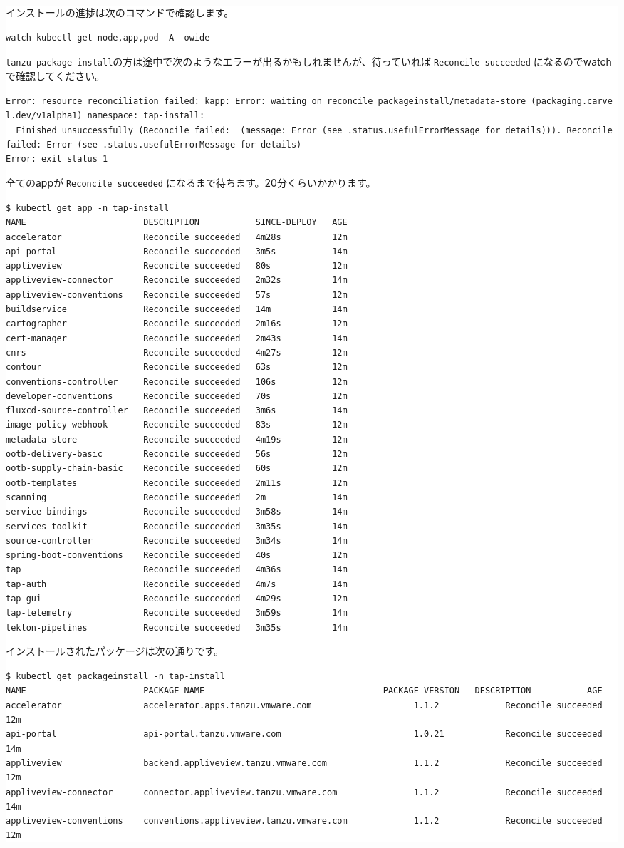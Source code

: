 インストールの進捗は次のコマンドで確認します。

```
watch kubectl get node,app,pod -A -owide
```

`tanzu package install`の方は途中で次のようなエラーが出るかもしれませんが、待っていれば `Reconcile succeeded` になるのでwatchで確認してください。

```
Error: resource reconciliation failed: kapp: Error: waiting on reconcile packageinstall/metadata-store (packaging.carvel.dev/v1alpha1) namespace: tap-install:
  Finished unsuccessfully (Reconcile failed:  (message: Error (see .status.usefulErrorMessage for details))). Reconcile failed: Error (see .status.usefulErrorMessage for details)
Error: exit status 1
```

全てのappが `Reconcile succeeded` になるまで待ちます。20分くらいかかります。

```
$ kubectl get app -n tap-install 
NAME                       DESCRIPTION           SINCE-DEPLOY   AGE
accelerator                Reconcile succeeded   4m28s          12m
api-portal                 Reconcile succeeded   3m5s           14m
appliveview                Reconcile succeeded   80s            12m
appliveview-connector      Reconcile succeeded   2m32s          14m
appliveview-conventions    Reconcile succeeded   57s            12m
buildservice               Reconcile succeeded   14m            14m
cartographer               Reconcile succeeded   2m16s          12m
cert-manager               Reconcile succeeded   2m43s          14m
cnrs                       Reconcile succeeded   4m27s          12m
contour                    Reconcile succeeded   63s            12m
conventions-controller     Reconcile succeeded   106s           12m
developer-conventions      Reconcile succeeded   70s            12m
fluxcd-source-controller   Reconcile succeeded   3m6s           14m
image-policy-webhook       Reconcile succeeded   83s            12m
metadata-store             Reconcile succeeded   4m19s          12m
ootb-delivery-basic        Reconcile succeeded   56s            12m
ootb-supply-chain-basic    Reconcile succeeded   60s            12m
ootb-templates             Reconcile succeeded   2m11s          12m
scanning                   Reconcile succeeded   2m             14m
service-bindings           Reconcile succeeded   3m58s          14m
services-toolkit           Reconcile succeeded   3m35s          14m
source-controller          Reconcile succeeded   3m34s          14m
spring-boot-conventions    Reconcile succeeded   40s            12m
tap                        Reconcile succeeded   4m36s          14m
tap-auth                   Reconcile succeeded   4m7s           14m
tap-gui                    Reconcile succeeded   4m29s          12m
tap-telemetry              Reconcile succeeded   3m59s          14m
tekton-pipelines           Reconcile succeeded   3m35s          14m
```

インストールされたパッケージは次の通りです。

```
$ kubectl get packageinstall -n tap-install 
NAME                       PACKAGE NAME                                   PACKAGE VERSION   DESCRIPTION           AGE
accelerator                accelerator.apps.tanzu.vmware.com                    1.1.2             Reconcile succeeded   12m
api-portal                 api-portal.tanzu.vmware.com                          1.0.21            Reconcile succeeded   14m
appliveview                backend.appliveview.tanzu.vmware.com                 1.1.2             Reconcile succeeded   12m
appliveview-connector      connector.appliveview.tanzu.vmware.com               1.1.2             Reconcile succeeded   14m
appliveview-conventions    conventions.appliveview.tanzu.vmware.com             1.1.2             Reconcile succeeded   12m
```